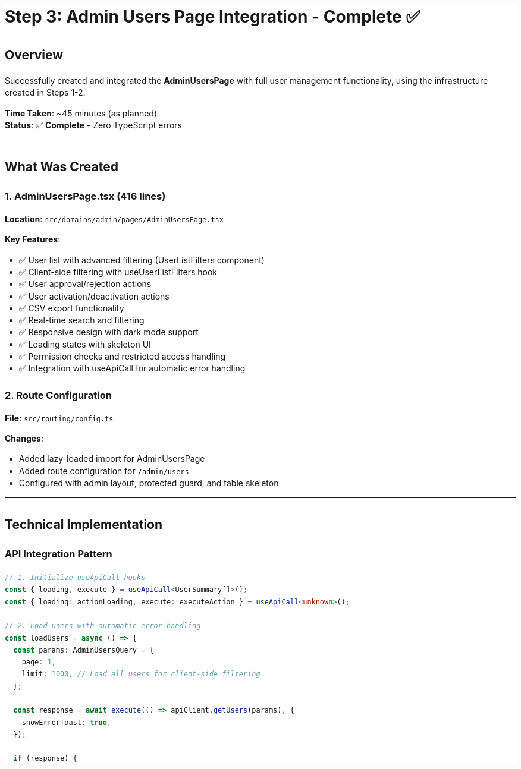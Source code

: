 # Step 3: Admin Users Page Integration - Complete ✅

## Overview

Successfully created and integrated the **AdminUsersPage** with full user management functionality, using the infrastructure created in Steps 1-2.

**Time Taken**: ~45 minutes (as planned)  
**Status**: ✅ **Complete** - Zero TypeScript errors

---

## What Was Created

### 1. **AdminUsersPage.tsx** (416 lines)

**Location**: `src/domains/admin/pages/AdminUsersPage.tsx`

**Key Features**:

- ✅ User list with advanced filtering (UserListFilters component)
- ✅ Client-side filtering with useUserListFilters hook
- ✅ User approval/rejection actions
- ✅ User activation/deactivation actions
- ✅ CSV export functionality
- ✅ Real-time search and filtering
- ✅ Responsive design with dark mode support
- ✅ Loading states with skeleton UI
- ✅ Permission checks and restricted access handling
- ✅ Integration with useApiCall for automatic error handling

### 2. **Route Configuration**

**File**: `src/routing/config.ts`

**Changes**:

- Added lazy-loaded import for AdminUsersPage
- Added route configuration for `/admin/users`
- Configured with admin layout, protected guard, and table skeleton

---

## Technical Implementation

### API Integration Pattern

```typescript
// 1. Initialize useApiCall hooks
const { loading, execute } = useApiCall<UserSummary[]>();
const { loading: actionLoading, execute: executeAction } = useApiCall<unknown>();

// 2. Load users with automatic error handling
const loadUsers = async () => {
  const params: AdminUsersQuery = {
    page: 1,
    limit: 1000, // Load all users for client-side filtering
  };

  const response = await execute(() => apiClient.getUsers(params), {
    showErrorToast: true,
  });

  if (response) {
```